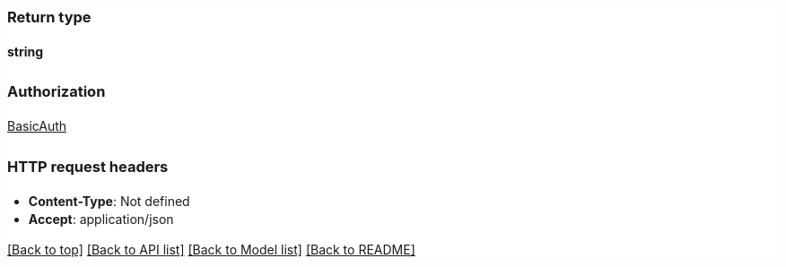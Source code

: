 ### Return type

**string**

### Authorization

[BasicAuth](../README.md#BasicAuth)

### HTTP request headers

 - **Content-Type**: Not defined
 - **Accept**: application/json

[[Back to top]](#) [[Back to API list]](../README.md#documentation-for-api-endpoints) [[Back to Model list]](../README.md#documentation-for-models) [[Back to README]](../README.md)

